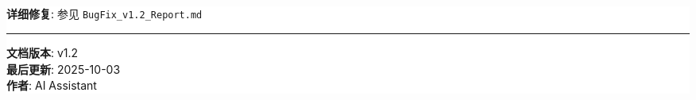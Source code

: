 **详细修复**: 参见 `BugFix_v1.2_Report.md`

---

**文档版本**: v1.2  
**最后更新**: 2025-10-03  
**作者**: AI Assistant

